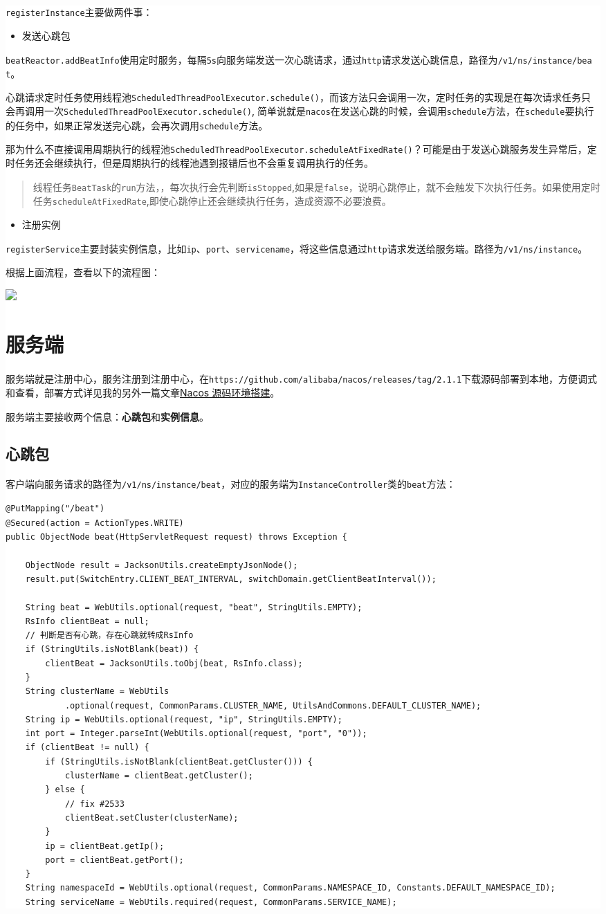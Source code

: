 `registerInstance`主要做两件事：

* 发送心跳包

`beatReactor.addBeatInfo`使用定时服务，每隔`5s`向服务端发送一次心跳请求，通过`http`请求发送心跳信息，路径为`/v1/ns/instance/beat`。

心跳请求定时任务使用线程池`ScheduledThreadPoolExecutor.schedule()`，而该方法只会调用一次，定时任务的实现是在每次请求任务只会再调用一次`ScheduledThreadPoolExecutor.schedule()`,
简单说就是`nacos`在发送心跳的时候，会调用`schedule`方法，在`schedule`要执行的任务中，如果正常发送完心跳，会再次调用`schedule`方法。

那为什么不直接调用周期执行的线程池`ScheduledThreadPoolExecutor.scheduleAtFixedRate()`？可能是由于发送心跳服务发生异常后，定时任务还会继续执行，但是周期执行的线程池遇到报错后也不会重复调用执行的任务。

> 线程任务`BeatTask`的`run`方法，，每次执行会先判断`isStopped`,如果是`false`，说明心跳停止，就不会触发下次执行任务。如果使用定时任务`scheduleAtFixedRate`,即使心跳停止还会继续执行任务，造成资源不必要浪费。 


* 注册实例

`registerService`主要封装实例信息，比如`ip`、`port`、`servicename`，将这些信息通过`http`请求发送给服务端。路径为`/v1/ns/instance`。

根据上面流程，查看以下的流程图：

![](https://files.mdnice.com/user/29864/cdd097c5-63d8-4a58-921f-18e02310cd94.png)


# 服务端

服务端就是注册中心，服务注册到注册中心，在`https://github.com/alibaba/nacos/releases/tag/2.1.1`下载源码部署到本地，方便调式和查看，部署方式详见我的另外一篇文章[Nacos 源码环境搭建](https://juejin.cn/post/7187234636412485689)。

服务端主要接收两个信息：**心跳包**和**实例信息**。

## 心跳包

客户端向服务请求的路径为`/v1/ns/instance/beat`，对应的服务端为`InstanceController`类的`beat`方法：

```
@PutMapping("/beat")
@Secured(action = ActionTypes.WRITE)
public ObjectNode beat(HttpServletRequest request) throws Exception {

    ObjectNode result = JacksonUtils.createEmptyJsonNode();
    result.put(SwitchEntry.CLIENT_BEAT_INTERVAL, switchDomain.getClientBeatInterval());

    String beat = WebUtils.optional(request, "beat", StringUtils.EMPTY);
    RsInfo clientBeat = null;
    // 判断是否有心跳，存在心跳就转成RsInfo
    if (StringUtils.isNotBlank(beat)) {
        clientBeat = JacksonUtils.toObj(beat, RsInfo.class);
    }
    String clusterName = WebUtils
            .optional(request, CommonParams.CLUSTER_NAME, UtilsAndCommons.DEFAULT_CLUSTER_NAME);
    String ip = WebUtils.optional(request, "ip", StringUtils.EMPTY);
    int port = Integer.parseInt(WebUtils.optional(request, "port", "0"));
    if (clientBeat != null) {
        if (StringUtils.isNotBlank(clientBeat.getCluster())) {
            clusterName = clientBeat.getCluster();
        } else {
            // fix #2533
            clientBeat.setCluster(clusterName);
        }
        ip = clientBeat.getIp();
        port = clientBeat.getPort();
    }
    String namespaceId = WebUtils.optional(request, CommonParams.NAMESPACE_ID, Constants.DEFAULT_NAMESPACE_ID);
    String serviceName = WebUtils.required(request, CommonParams.SERVICE_NAME);
```